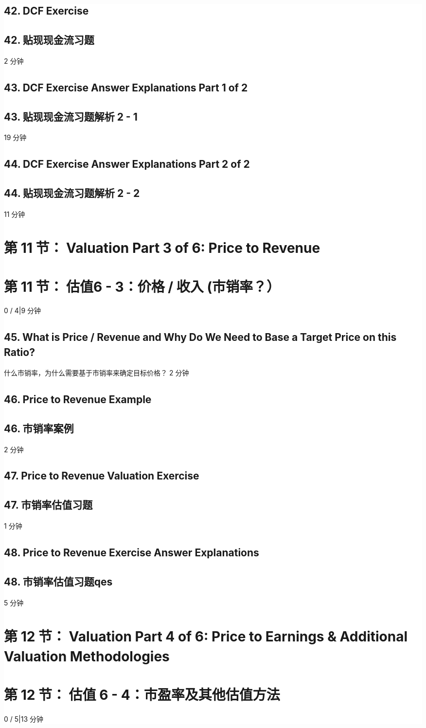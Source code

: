 ## 42. DCF Exercise
## 42. 贴现现金流习题
2 分钟

## 43. DCF Exercise Answer Explanations Part 1 of 2
## 43. 贴现现金流习题解析 2 - 1
19 分钟

## 44. DCF Exercise Answer Explanations Part 2 of 2
## 44. 贴现现金流习题解析 2 - 2
11 分钟
# 第 11 节： Valuation Part 3 of 6: Price to Revenue
# 第 11 节： 估值6 - 3：价格 / 收入 (市销率？）
0 / 4|9 分钟

## 45. What is Price / Revenue and Why Do We Need to Base a Target Price on this Ratio?
什么市销率，为什么需要基于市销率来确定目标价格？
2 分钟

## 46. Price to Revenue Example
## 46. 市销率案例

2 分钟

## 47. Price to Revenue Valuation Exercise
## 47. 市销率估值习题
1 分钟

## 48. Price to Revenue Exercise Answer Explanations
## 48. 市销率估值习题qes
5 分钟
# 第 12 节： Valuation Part 4 of 6: Price to Earnings & Additional Valuation Methodologies
# 第 12 节： 估值 6 - 4：市盈率及其他估值方法
0 / 5|13 分钟
